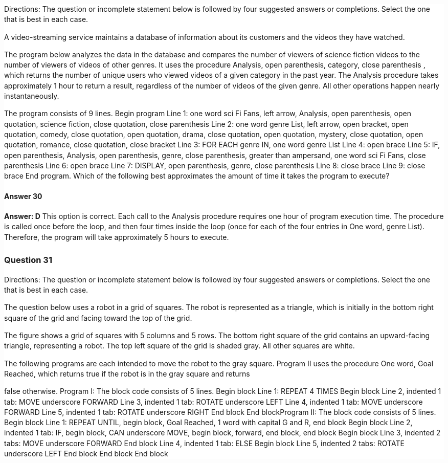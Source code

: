 
Directions: The question or incomplete statement below is followed by four suggested answers or completions. Select the one that is best in each case.

A video-streaming service maintains a database of information about its customers and the videos they have watched.

The program below analyzes the data in the database and compares the number of viewers of science fiction videos to the number of viewers of videos of other genres. It uses the procedure Analysis, open parenthesis, category, close parenthesis , which returns the number of unique users who viewed videos of a given category in the past year. The Analysis procedure takes approximately 1 hour to return a result, regardless of the number of videos of the given genre. All other operations happen nearly instantaneously.

 

The program consists of 9 lines. Begin program Line 1: one word sci Fi Fans, left arrow, Analysis, open parenthesis, open quotation, science fiction, close quotation, close parenthesis Line 2: one word genre List, left arrow, open bracket, open quotation, comedy, close quotation, open quotation, drama, close quotation, open quotation, mystery, close quotation, open quotation, romance, close quotation, close bracket Line 3: FOR EACH genre IN, one word genre List Line 4: open brace Line 5: IF, open parenthesis, Analysis, open parenthesis, genre, close parenthesis, greater than ampersand, one word sci Fi Fans, close parenthesis Line 6: open brace Line 7: DISPLAY, open parenthesis, genre, close parenthesis Line 8: close brace Line 9: close brace End program.
Which of the following best approximates the amount of time it takes the program to execute?

#### Answer 30
**Answer: D**
This option is correct. Each call to the Analysis procedure requires one hour of program execution time. The procedure is called
once before the loop, and then four times inside the loop (once for each of the four entries in One word, genre List). Therefore, the program will take approximately 5 hours to execute.

<h3>Question 31</h3>
Directions: The question or incomplete statement below is followed by four suggested answers or completions. Select the one that is best in each case.

The question below uses a robot in a grid of squares. The robot is represented as a triangle, which is initially in the bottom right square of the grid and facing toward the top of the grid.

The figure shows a grid of squares with 5 columns and 5 rows. The bottom right square of the grid contains an upward-facing triangle, representing a robot. The top left square of the grid is shaded gray. All other squares are white.

The following programs are each intended to move the robot to the gray square. Program II uses the procedure One word, Goal Reached, which returns true if the robot is in the gray square and returns 

false otherwise.
Program I: The block code consists of 5 lines. Begin block Line 1: REPEAT 4 TIMES Begin block Line 2, indented 1 tab: MOVE underscore FORWARD Line 3, indented 1 tab: ROTATE underscore LEFT Line 4, indented 1 tab: MOVE underscore FORWARD Line 5, indented 1 tab: ROTATE underscore RIGHT End block End blockProgram II: The block code consists of 5 lines. Begin block Line 1: REPEAT UNTIL, begin block, Goal Reached, 1 word with capital G and R, end block Begin block Line 2, indented 1 tab: IF, begin block, CAN underscore MOVE, begin block, forward, end block, end block Begin block Line 3, indented 2 tabs: MOVE underscore FORWARD End block Line 4, indented 1 tab: ELSE Begin block Line 5, indented 2 tabs: ROTATE underscore LEFT End block End block End block
